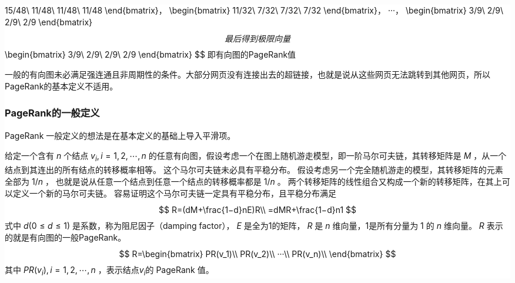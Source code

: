15/48\\
11/48\\
11/48\\
11/48
\end{bmatrix}，
\begin{bmatrix}
11/32\\
7/32\\
7/32\\
7/32
\end{bmatrix}，
···，
\begin{bmatrix}
3/9\\
2/9\\
2/9\\
2/9
\end{bmatrix}
$$
最后得到极限向量
$$
\begin{bmatrix}
3/9\\
2/9\\
2/9\\
2/9
\end{bmatrix}
$$
即有向图的PageRank值

一般的有向图未必满足强连通且非周期性的条件。大部分网页没有连接出去的超链接，也就是说从这些网页无法跳转到其他网页，所以PageRank的基本定义不适用。

### PageRank的一般定义

PageRank 一般定义的想法是在基本定义的基础上导入平滑项。

给定一个含有 $n$ 个结点 $v_i , i=1,2,⋯,n$ 的任意有向图，假设考虑一个在图上随机游走模型，即一阶马尔可夫链，其转移矩阵是 $M$ ，从一个结点到其连出的所有结点的转移概率相等。 这个马尔可夫链未必具有平稳分布。 假设考虑另一个完全随机游走的模型，其转移矩阵的元素全部为 $1/n$ ， 也就是说从任意一个结点到任意一个结点的转移概率都是 $1/n$ 。 两个转移矩阵的线性组合又构成一个新的转移矩阵，在其上可以定义一个新的马尔可夫链。 容易证明这个马尔可夫链一定具有平稳分布，且平稳分布满足
$$
R=(dM+\frac{1−d}nE)R\\
=dMR+\frac{1−d}n1
$$
式中 $d(0≤d≤1)$ 是系数，称为阻尼因子（damping factor）， $E$ 是全为1的矩阵， $R$ 是 $n$ 维向量，$1$是所有分量为 1 的 $n$ 维向量。 $R$ 表示的就是有向图的一般PageRank。
$$
R=\begin{bmatrix}
PR(v_1)\\
PR(v_2)\\
···\\
PR(v_n)\\
\end{bmatrix}
$$
其中 $PR(v_i) , i=1,2,⋯,n$ ，表示结点$v_i$的 PageRank 值。
